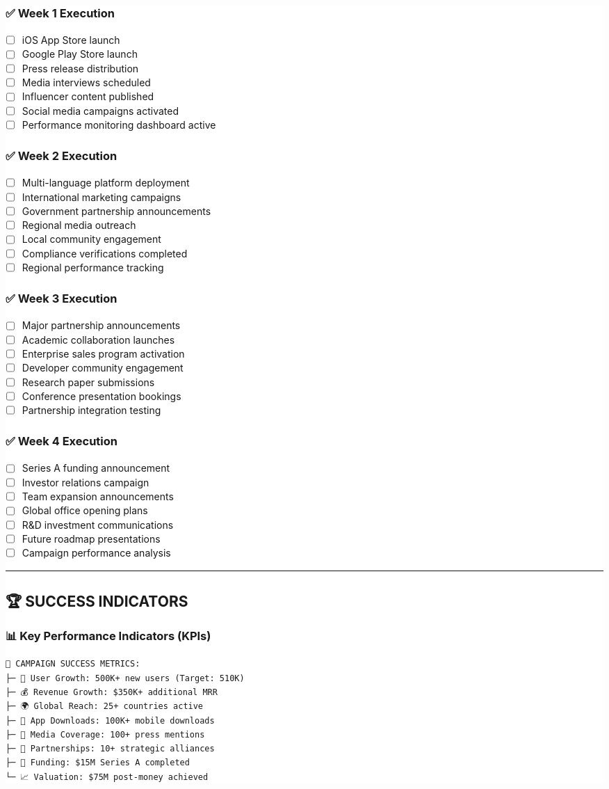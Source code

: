 ### **✅ Week 1 Execution**
- [ ] iOS App Store launch
- [ ] Google Play Store launch
- [ ] Press release distribution
- [ ] Media interviews scheduled
- [ ] Influencer content published
- [ ] Social media campaigns activated
- [ ] Performance monitoring dashboard active

### **✅ Week 2 Execution**
- [ ] Multi-language platform deployment
- [ ] International marketing campaigns
- [ ] Government partnership announcements
- [ ] Regional media outreach
- [ ] Local community engagement
- [ ] Compliance verifications completed
- [ ] Regional performance tracking

### **✅ Week 3 Execution**
- [ ] Major partnership announcements
- [ ] Academic collaboration launches
- [ ] Enterprise sales program activation
- [ ] Developer community engagement
- [ ] Research paper submissions
- [ ] Conference presentation bookings
- [ ] Partnership integration testing

### **✅ Week 4 Execution**
- [ ] Series A funding announcement
- [ ] Investor relations campaign
- [ ] Team expansion announcements
- [ ] Global office opening plans
- [ ] R&D investment communications
- [ ] Future roadmap presentations
- [ ] Campaign performance analysis

---

## 🏆 **SUCCESS INDICATORS**

### **📊 Key Performance Indicators (KPIs)**
```
🎯 CAMPAIGN SUCCESS METRICS:
├─ 👥 User Growth: 500K+ new users (Target: 510K)
├─ 💰 Revenue Growth: $350K+ additional MRR
├─ 🌍 Global Reach: 25+ countries active
├─ 📱 App Downloads: 100K+ mobile downloads
├─ 📰 Media Coverage: 100+ press mentions
├─ 🤝 Partnerships: 10+ strategic alliances
├─ 💸 Funding: $15M Series A completed
└─ 📈 Valuation: $75M post-money achieved
```
